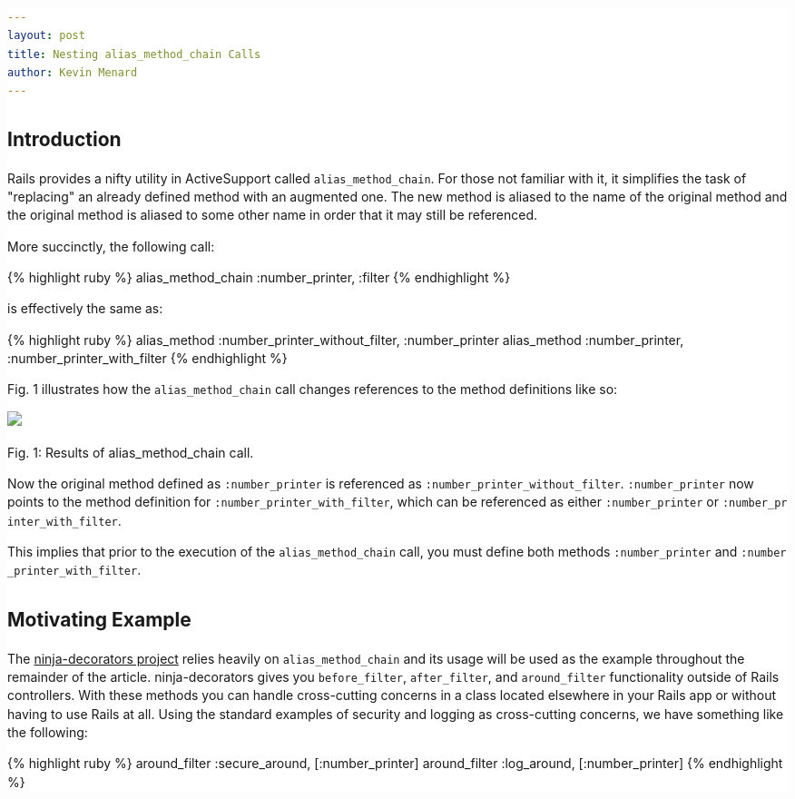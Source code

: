```yaml
---
layout: post
title: Nesting alias_method_chain Calls
author: Kevin Menard
---
```


Introduction
------------

Rails provides a nifty utility in ActiveSupport called `alias_method_chain`. For those not familiar with it, it simplifies the task of "replacing" an already defined method with an augmented one. The new method is aliased to the name of the original method and the original method is aliased to some other name in order that it may still be referenced.

More succinctly, the following call:

{% highlight ruby %}
alias_method_chain :number_printer, :filter
{% endhighlight %}

is effectively the same as:

{% highlight ruby %}
alias_method :number_printer_without_filter, :number_printer
alias_method :number_printer, :number_printer_with_filter
{% endhighlight %}

Fig. 1 illustrates how the `alias_method_chain` call changes references to the method definitions like so:

<div class="figure">
  <img src="/images/alias-method-chain-closure-issue/alias_method_chain.png" />
  
  Fig. 1: Results of alias_method_chain call.
</div>

Now the original method defined as `:number_printer` is referenced as `:number_printer_without_filter`.  `:number_printer` now points to the method definition for `:number_printer_with_filter`, which can be referenced as either `:number_printer` or `:number_printer_with_filter`.

This implies that prior to the execution of the `alias_method_chain` call, you must define both methods `:number_printer` and `:number_printer_with_filter`.

Motivating Example
------------------

The <a href="http://github.com/haruska/ninja-decorators/">ninja-decorators project</a> relies heavily on `alias_method_chain` and its usage will be used as the example throughout the remainder of the article.  ninja-decorators gives you `before_filter`, `after_filter`, and `around_filter` functionality outside of Rails controllers.  With these methods you can handle cross-cutting concerns in a class located elsewhere in your Rails app or without having to use Rails at all.  Using the standard examples of security and logging as cross-cutting concerns, we have something like the following:

{% highlight ruby %}
around_filter :secure_around, [:number_printer]
around_filter :log_around, [:number_printer]
{% endhighlight %}
